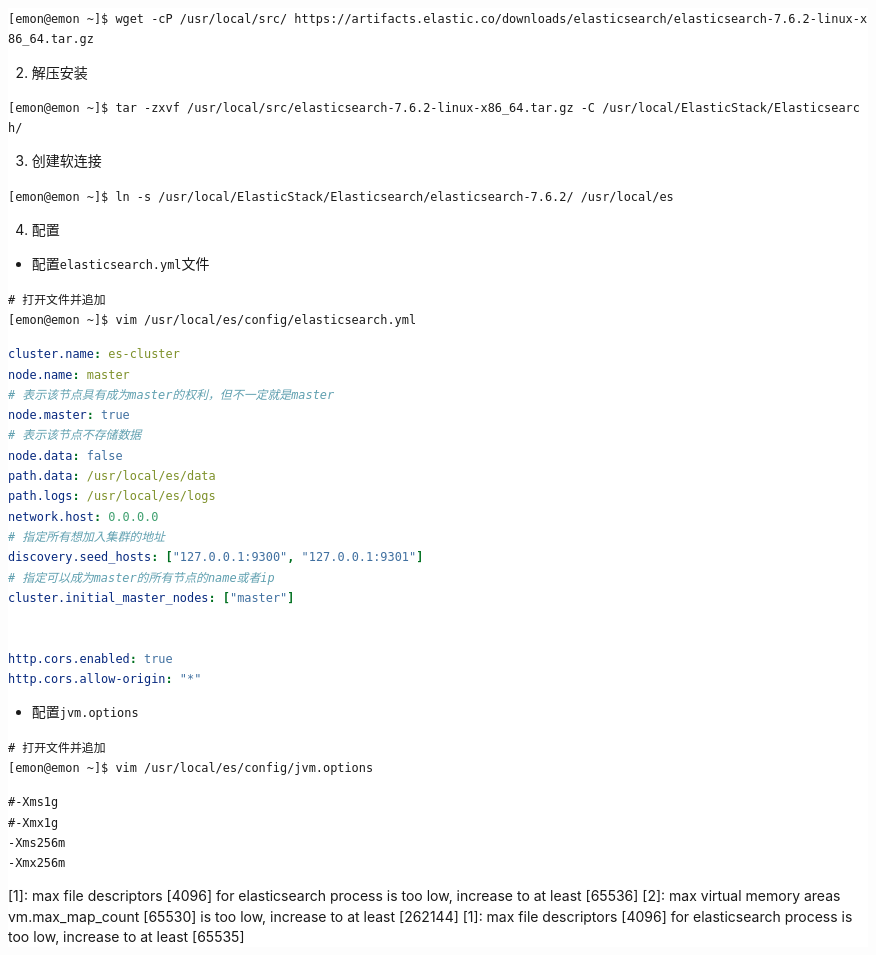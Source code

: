 ```shell
[emon@emon ~]$ wget -cP /usr/local/src/ https://artifacts.elastic.co/downloads/elasticsearch/elasticsearch-7.6.2-linux-x86_64.tar.gz
```

2. 解压安装

```shell
[emon@emon ~]$ tar -zxvf /usr/local/src/elasticsearch-7.6.2-linux-x86_64.tar.gz -C /usr/local/ElasticStack/Elasticsearch/
```

3. 创建软连接

```shell
[emon@emon ~]$ ln -s /usr/local/ElasticStack/Elasticsearch/elasticsearch-7.6.2/ /usr/local/es
```

4. 配置

- 配置`elasticsearch.yml`文件

```shell
# 打开文件并追加
[emon@emon ~]$ vim /usr/local/es/config/elasticsearch.yml 
```

```yaml
cluster.name: es-cluster
node.name: master
# 表示该节点具有成为master的权利，但不一定就是master
node.master: true
# 表示该节点不存储数据
node.data: false
path.data: /usr/local/es/data
path.logs: /usr/local/es/logs
network.host: 0.0.0.0
# 指定所有想加入集群的地址
discovery.seed_hosts: ["127.0.0.1:9300", "127.0.0.1:9301"]
# 指定可以成为master的所有节点的name或者ip
cluster.initial_master_nodes: ["master"]


http.cors.enabled: true
http.cors.allow-origin: "*"
```

- 配置`jvm.options`

```shell
# 打开文件并追加
[emon@emon ~]$ vim /usr/local/es/config/jvm.options 
```

```
#-Xms1g
#-Xmx1g
-Xms256m
-Xmx256m
```


  [1]: max file descriptors [4096] for elasticsearch process is too low, increase to at least [65536]
  [2]: max virtual memory areas vm.max_map_count [65530] is too low, increase to at least [262144]
[1]: max file descriptors [4096] for elasticsearch process is too low, increase to at least [65535]
